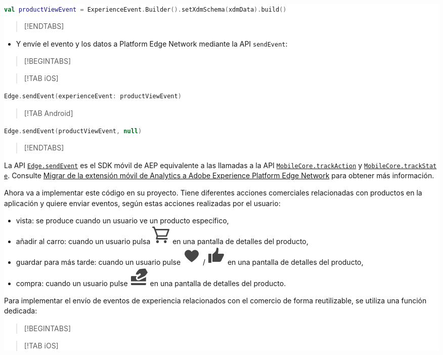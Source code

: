 ```kotlin
val productViewEvent = ExperienceEvent.Builder().setXdmSchema(xdmData).build()
```

>[!ENDTABS]

* Y envíe el evento y los datos a Platform Edge Network mediante la API `sendEvent`:

>[!BEGINTABS]

>[!TAB iOS]

```swift
Edge.sendEvent(experienceEvent: productViewEvent)
```

>[!TAB Android]

```kotlin
Edge.sendEvent(productViewEvent, null)
```

>[!ENDTABS]


La API [`Edge.sendEvent`](https://developer.adobe.com/client-sdks/documentation/edge-network/api-reference/#sendevent) es el SDK móvil de AEP equivalente a las llamadas a la API [`MobileCore.trackAction`](https://developer.adobe.com/client-sdks/documentation/mobile-core/api-reference/#trackaction) y [`MobileCore.trackState`](https://developer.adobe.com/client-sdks/documentation/mobile-core/api-reference/#trackstate). Consulte [Migrar de la extensión móvil de Analytics a Adobe Experience Platform Edge Network](https://developer.adobe.com/client-sdks/documentation/adobe-analytics/migrate-to-edge-network/) para obtener más información.

Ahora va a implementar este código en su proyecto.
Tiene diferentes acciones comerciales relacionadas con productos en la aplicación y quiere enviar eventos, según estas acciones realizadas por el usuario:

* vista: se produce cuando un usuario ve un producto específico,
* añadir al carro: cuando un usuario pulsa ![Carro de compras](/help/assets/icons/ShoppingCart.svg) en una pantalla de detalles del producto,
* guardar para más tarde: cuando un usuario pulse ![Corazón](/help/assets/icons/Heart.svg) / ![Miniatura](/help/assets/icons/ThumbUp.svg) en una pantalla de detalles del producto,
* compra: cuando un usuario pulse ![CreditCard](/help/assets/icons/CreditCard.svg) en una pantalla de detalles del producto.

Para implementar el envío de eventos de experiencia relacionados con el comercio de forma reutilizable, se utiliza una función dedicada:

>[!BEGINTABS]

>[!TAB iOS]
